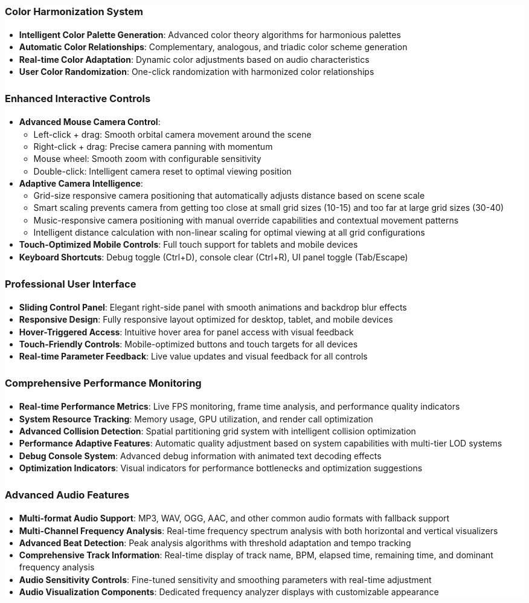 ### **Color Harmonization System**
- **Intelligent Color Palette Generation**: Advanced color theory algorithms for harmonious palettes
- **Automatic Color Relationships**: Complementary, analogous, and triadic color scheme generation
- **Real-time Color Adaptation**: Dynamic color adjustments based on audio characteristics
- **User Color Randomization**: One-click randomization with harmonized color relationships

### **Enhanced Interactive Controls**
- **Advanced Mouse Camera Control**: 
  - Left-click + drag: Smooth orbital camera movement around the scene
  - Right-click + drag: Precise camera panning with momentum
  - Mouse wheel: Smooth zoom with configurable sensitivity
  - Double-click: Intelligent camera reset to optimal viewing position
- **Adaptive Camera Intelligence**: 
  - Grid-size responsive camera positioning that automatically adjusts distance based on scene scale
  - Smart scaling prevents camera from getting too close at small grid sizes (10-15) and too far at large grid sizes (30-40)
  - Music-responsive camera positioning with manual override capabilities and contextual movement patterns
  - Intelligent distance calculation with non-linear scaling for optimal viewing at all grid configurations
- **Touch-Optimized Mobile Controls**: Full touch support for tablets and mobile devices
- **Keyboard Shortcuts**: Debug toggle (Ctrl+D), console clear (Ctrl+R), UI panel toggle (Tab/Escape)

### **Professional User Interface**
- **Sliding Control Panel**: Elegant right-side panel with smooth animations and backdrop blur effects
- **Responsive Design**: Fully responsive layout optimized for desktop, tablet, and mobile devices
- **Hover-Triggered Access**: Intuitive hover area for panel access with visual feedback
- **Touch-Friendly Controls**: Mobile-optimized buttons and touch targets for all devices
- **Real-time Parameter Feedback**: Live value updates and visual feedback for all controls

### **Comprehensive Performance Monitoring**
- **Real-time Performance Metrics**: Live FPS monitoring, frame time analysis, and performance quality indicators
- **System Resource Tracking**: Memory usage, GPU utilization, and render call optimization
- **Advanced Collision Detection**: Spatial partitioning grid system with intelligent collision optimization
- **Performance Adaptive Features**: Automatic quality adjustment based on system capabilities with multi-tier LOD systems
- **Debug Console System**: Advanced debug information with animated text decoding effects
- **Optimization Indicators**: Visual indicators for performance bottlenecks and optimization suggestions

### **Advanced Audio Features**
- **Multi-format Audio Support**: MP3, WAV, OGG, AAC, and other common audio formats with fallback support
- **Multi-Channel Frequency Analysis**: Real-time frequency spectrum analysis with both horizontal and vertical visualizers
- **Advanced Beat Detection**: Peak analysis algorithms with threshold adaptation and tempo tracking
- **Comprehensive Track Information**: Real-time display of track name, BPM, elapsed time, remaining time, and dominant frequency analysis
- **Audio Sensitivity Controls**: Fine-tuned sensitivity and smoothing parameters with real-time adjustment
- **Audio Visualization Components**: Dedicated frequency analyzer displays with customizable appearance

